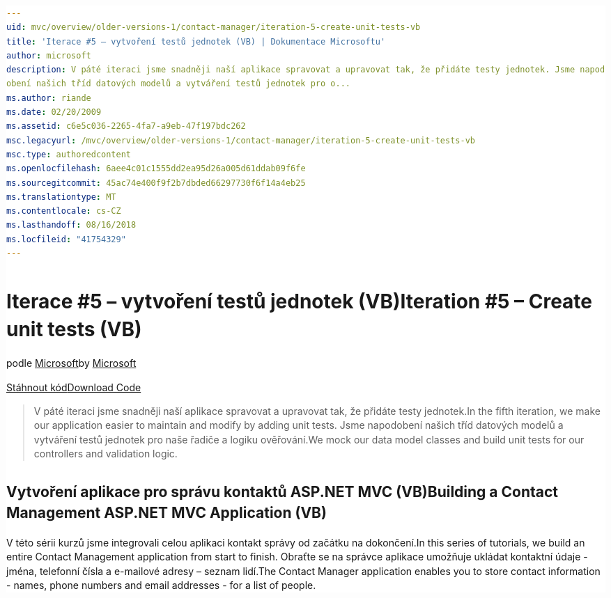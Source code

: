 ```yaml
---
uid: mvc/overview/older-versions-1/contact-manager/iteration-5-create-unit-tests-vb
title: 'Iterace #5 – vytvoření testů jednotek (VB) | Dokumentace Microsoftu'
author: microsoft
description: V páté iteraci jsme snadněji naší aplikace spravovat a upravovat tak, že přidáte testy jednotek. Jsme napodobení našich tříd datových modelů a vytváření testů jednotek pro o...
ms.author: riande
ms.date: 02/20/2009
ms.assetid: c6e5c036-2265-4fa7-a9eb-47f197bdc262
msc.legacyurl: /mvc/overview/older-versions-1/contact-manager/iteration-5-create-unit-tests-vb
msc.type: authoredcontent
ms.openlocfilehash: 6aee4c01c1555dd2ea95d26a005d61ddab09f6fe
ms.sourcegitcommit: 45ac74e400f9f2b7dbded66297730f6f14a4eb25
ms.translationtype: MT
ms.contentlocale: cs-CZ
ms.lasthandoff: 08/16/2018
ms.locfileid: "41754329"
---
```

<a name="iteration-5--create-unit-tests-vb"></a><span data-ttu-id="9e12b-104">Iterace #5 – vytvoření testů jednotek (VB)</span><span class="sxs-lookup"><span data-stu-id="9e12b-104">Iteration #5 – Create unit tests (VB)</span></span>
====================
<span data-ttu-id="9e12b-105">podle [Microsoft](https://github.com/microsoft)</span><span class="sxs-lookup"><span data-stu-id="9e12b-105">by [Microsoft](https://github.com/microsoft)</span></span>

[<span data-ttu-id="9e12b-106">Stáhnout kód</span><span class="sxs-lookup"><span data-stu-id="9e12b-106">Download Code</span></span>](iteration-5-create-unit-tests-vb/_static/contactmanager_5_vb1.zip)

> <span data-ttu-id="9e12b-107">V páté iteraci jsme snadněji naší aplikace spravovat a upravovat tak, že přidáte testy jednotek.</span><span class="sxs-lookup"><span data-stu-id="9e12b-107">In the fifth iteration, we make our application easier to maintain and modify by adding unit tests.</span></span> <span data-ttu-id="9e12b-108">Jsme napodobení našich tříd datových modelů a vytváření testů jednotek pro naše řadiče a logiku ověřování.</span><span class="sxs-lookup"><span data-stu-id="9e12b-108">We mock our data model classes and build unit tests for our controllers and validation logic.</span></span>


## <a name="building-a-contact-management-aspnet-mvc-application-vb"></a><span data-ttu-id="9e12b-109">Vytvoření aplikace pro správu kontaktů ASP.NET MVC (VB)</span><span class="sxs-lookup"><span data-stu-id="9e12b-109">Building a Contact Management ASP.NET MVC Application (VB)</span></span>

<span data-ttu-id="9e12b-110">V této sérii kurzů jsme integrovali celou aplikaci kontakt správy od začátku na dokončení.</span><span class="sxs-lookup"><span data-stu-id="9e12b-110">In this series of tutorials, we build an entire Contact Management application from start to finish.</span></span> <span data-ttu-id="9e12b-111">Obraťte se na správce aplikace umožňuje ukládat kontaktní údaje - jména, telefonní čísla a e-mailové adresy – seznam lidí.</span><span class="sxs-lookup"><span data-stu-id="9e12b-111">The Contact Manager application enables you to store contact information - names, phone numbers and email addresses - for a list of people.</span></span>
